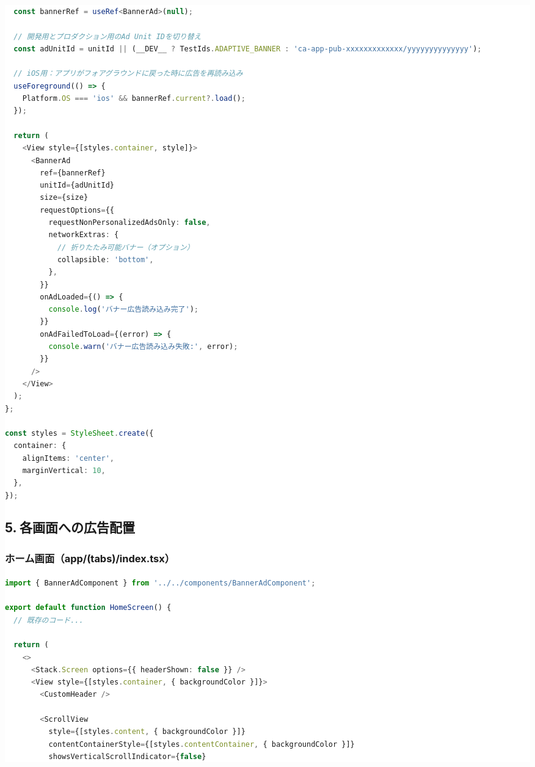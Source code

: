 ```typescript
  const bannerRef = useRef<BannerAd>(null);

  // 開発用とプロダクション用のAd Unit IDを切り替え
  const adUnitId = unitId || (__DEV__ ? TestIds.ADAPTIVE_BANNER : 'ca-app-pub-xxxxxxxxxxxxx/yyyyyyyyyyyyyy');

  // iOS用：アプリがフォアグラウンドに戻った時に広告を再読み込み
  useForeground(() => {
    Platform.OS === 'ios' && bannerRef.current?.load();
  });

  return (
    <View style={[styles.container, style]}>
      <BannerAd
        ref={bannerRef}
        unitId={adUnitId}
        size={size}
        requestOptions={{
          requestNonPersonalizedAdsOnly: false,
          networkExtras: {
            // 折りたたみ可能バナー（オプション）
            collapsible: 'bottom',
          },
        }}
        onAdLoaded={() => {
          console.log('バナー広告読み込み完了');
        }}
        onAdFailedToLoad={(error) => {
          console.warn('バナー広告読み込み失敗:', error);
        }}
      />
    </View>
  );
};

const styles = StyleSheet.create({
  container: {
    alignItems: 'center',
    marginVertical: 10,
  },
});
```

## 5. 各画面への広告配置

### ホーム画面（app/(tabs)/index.tsx）
```typescript
import { BannerAdComponent } from '../../components/BannerAdComponent';

export default function HomeScreen() {
  // 既存のコード...

  return (
    <>
      <Stack.Screen options={{ headerShown: false }} />
      <View style={[styles.container, { backgroundColor }]}>
        <CustomHeader />

        <ScrollView
          style={[styles.content, { backgroundColor }]}
          contentContainerStyle={[styles.contentContainer, { backgroundColor }]}
          showsVerticalScrollIndicator={false}
```